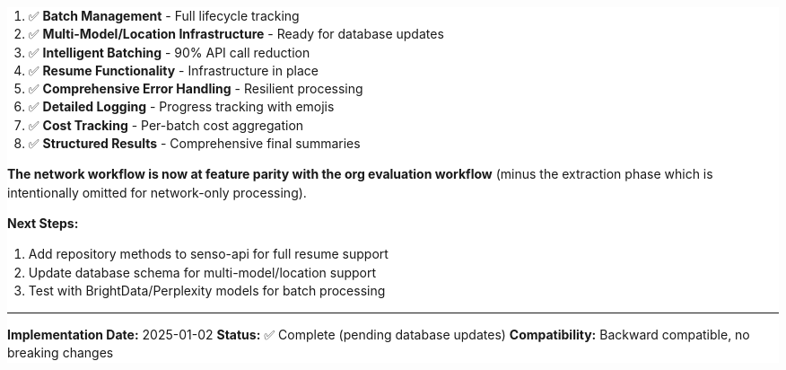 1. ✅ **Batch Management** - Full lifecycle tracking
2. ✅ **Multi-Model/Location Infrastructure** - Ready for database updates
3. ✅ **Intelligent Batching** - 90% API call reduction
4. ✅ **Resume Functionality** - Infrastructure in place
5. ✅ **Comprehensive Error Handling** - Resilient processing
6. ✅ **Detailed Logging** - Progress tracking with emojis
7. ✅ **Cost Tracking** - Per-batch cost aggregation
8. ✅ **Structured Results** - Comprehensive final summaries

**The network workflow is now at feature parity with the org evaluation workflow** (minus the extraction phase which is intentionally omitted for network-only processing).

**Next Steps:**
1. Add repository methods to senso-api for full resume support
2. Update database schema for multi-model/location support
3. Test with BrightData/Perplexity models for batch processing

---

**Implementation Date:** 2025-01-02
**Status:** ✅ Complete (pending database updates)
**Compatibility:** Backward compatible, no breaking changes 
